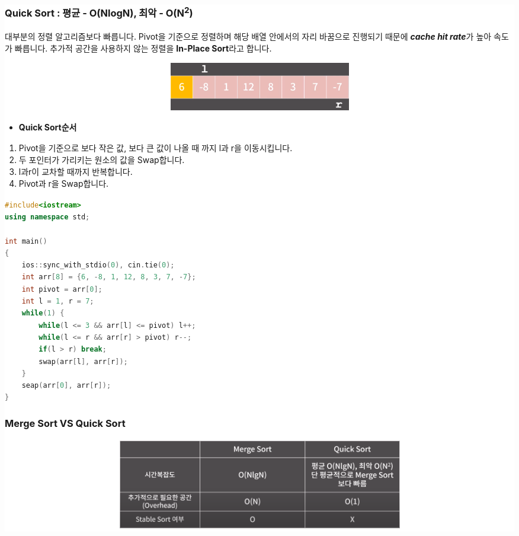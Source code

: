 
### Quick Sort : 평균 - O(NlogN), 최악 - O(N<sup>2</sup>)
대부분의 정렬 알고리즘보다 빠릅니다. Pivot을 기준으로 정렬하며 해당 배열 안에서의 자리 바꿈으로 진행되기 때문에 ***cache hit rate***가 높아 속도가 빠릅니다. 추가적 공간을 사용하지 않는 정렬을 **In-Place Sort**라고 합니다.
<p align="center"><img src="images/quickSort.png" width="35%"></p>

- **Quick Sort순서**
1. Pivot을 기준으로 보다 작은 값, 보다 큰 값이 나올 때 까지 l과 r을 이동시킵니다.
2. 두 포인터가 가리키는 원소의 값을 Swap합니다.
3. l과r이 교차할 때까지 반복합니다.
4. Pivot과 r을 Swap합니다. 


```cpp
#include<iostream>
using namespace std;
 
int main()
{
	ios::sync_with_stdio(0), cin.tie(0);
    int arr[8] = {6, -8, 1, 12, 8, 3, 7, -7};
    int pivot = arr[0];
    int l = 1, r = 7;
    while(1) {
        while(l <= 3 && arr[l] <= pivot) l++;
        while(l <= r && arr[r] > pivot) r--;
        if(l > r) break;
        swap(arr[l], arr[r]);
    }
    seap(arr[0], arr[r]);
}
```

### Merge Sort VS Quick Sort
<p align="center"><img src="images/MvsQ.png" width="55%"></p>
